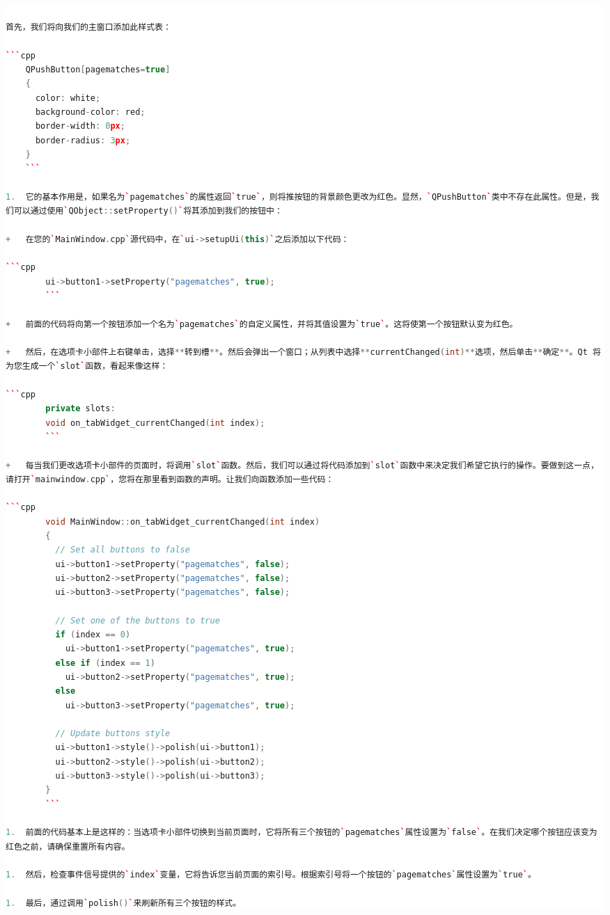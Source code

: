 ```cpp

首先，我们将向我们的主窗口添加此样式表：

```cpp
    QPushButton[pagematches=true]
    {
      color: white;
      background-color: red;
      border-width: 0px;
      border-radius: 3px;
    }
    ```

1.  它的基本作用是，如果名为`pagematches`的属性返回`true`，则将推按钮的背景颜色更改为红色。显然，`QPushButton`类中不存在此属性。但是，我们可以通过使用`QObject::setProperty()`将其添加到我们的按钮中：

+   在您的`MainWindow.cpp`源代码中，在`ui->setupUi(this)`之后添加以下代码：

```cpp
        ui->button1->setProperty("pagematches", true);
        ```

+   前面的代码将向第一个按钮添加一个名为`pagematches`的自定义属性，并将其值设置为`true`。这将使第一个按钮默认变为红色。

+   然后，在选项卡小部件上右键单击，选择**转到槽**。然后会弹出一个窗口；从列表中选择**currentChanged(int)**选项，然后单击**确定**。Qt 将为您生成一个`slot`函数，看起来像这样：

```cpp
        private slots:
        void on_tabWidget_currentChanged(int index);
        ```

+   每当我们更改选项卡小部件的页面时，将调用`slot`函数。然后，我们可以通过将代码添加到`slot`函数中来决定我们希望它执行的操作。要做到这一点，请打开`mainwindow.cpp`，您将在那里看到函数的声明。让我们向函数添加一些代码：

```cpp
        void MainWindow::on_tabWidget_currentChanged(int index)
        {
          // Set all buttons to false
          ui->button1->setProperty("pagematches", false);
          ui->button2->setProperty("pagematches", false);
          ui->button3->setProperty("pagematches", false);

          // Set one of the buttons to true
          if (index == 0)
            ui->button1->setProperty("pagematches", true);
          else if (index == 1)
            ui->button2->setProperty("pagematches", true);
          else
            ui->button3->setProperty("pagematches", true);

          // Update buttons style
          ui->button1->style()->polish(ui->button1);
          ui->button2->style()->polish(ui->button2);
          ui->button3->style()->polish(ui->button3);
        }
        ```

1.  前面的代码基本上是这样的：当选项卡小部件切换到当前页面时，它将所有三个按钮的`pagematches`属性设置为`false`。在我们决定哪个按钮应该变为红色之前，请确保重置所有内容。

1.  然后，检查事件信号提供的`index`变量，它将告诉您当前页面的索引号。根据索引号将一个按钮的`pagematches`属性设置为`true`。

1.  最后，通过调用`polish()`来刷新所有三个按钮的样式。

```